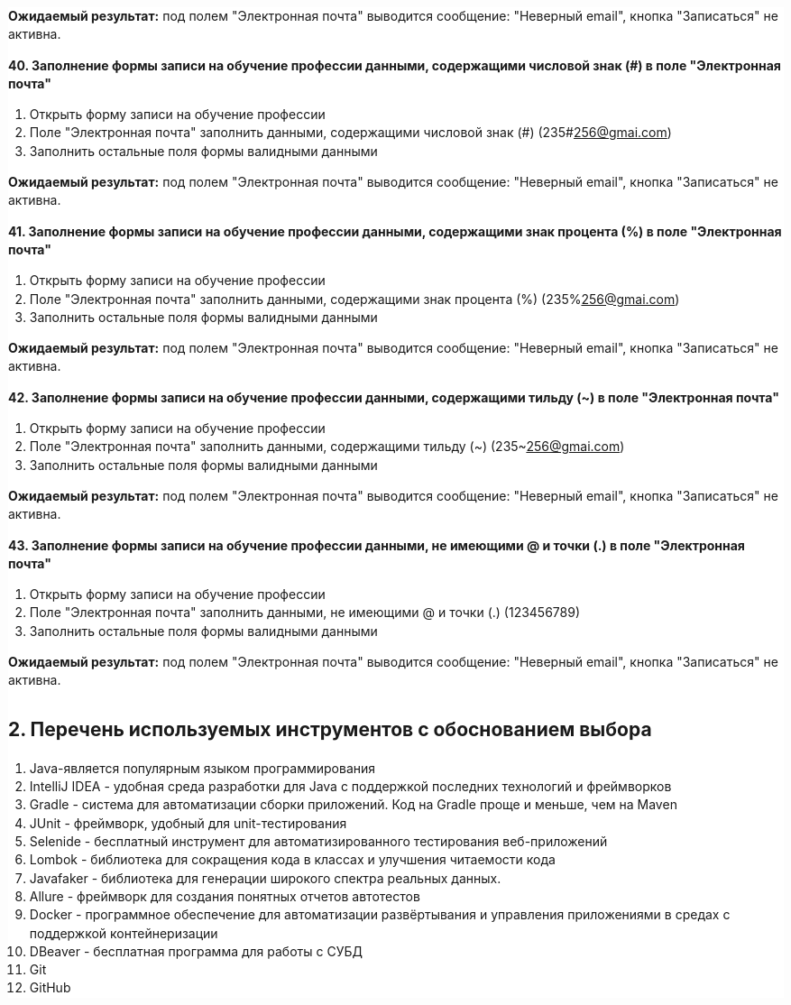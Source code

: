 **Ожидаемый результат:** под полем "Электронная почта" выводится сообщение: "Неверный email", кнопка "Записаться" не активна.


**40. Заполнение формы записи на обучение профессии данными, содержащими числовой знак (#) в поле "Электронная почта"**
1.	Открыть форму записи на обучение профессии
2.	Поле "Электронная почта" заполнить данными, содержащими числовой знак (#) (235#256@gmai.com)
3.	Заполнить остальные поля формы валидными данными

**Ожидаемый результат:** под полем "Электронная почта" выводится сообщение: "Неверный email", кнопка "Записаться" не активна.


**41. Заполнение формы записи на обучение профессии данными, содержащими знак процента (%) в поле "Электронная почта"**
1.	Открыть форму записи на обучение профессии
2.	Поле "Электронная почта" заполнить данными, содержащими знак процента (%) (235%256@gmai.com)
3.	Заполнить остальные поля формы валидными данными

**Ожидаемый результат:** под полем "Электронная почта" выводится сообщение: "Неверный email", кнопка "Записаться" не активна.


**42. Заполнение формы записи на обучение профессии данными, содержащими тильду (~) в поле "Электронная почта"**
1.	Открыть форму записи на обучение профессии
2.	Поле "Электронная почта" заполнить данными, содержащими тильду (~) (235~256@gmai.com)
3.	Заполнить остальные поля формы валидными данными

**Ожидаемый результат:** под полем "Электронная почта" выводится сообщение: "Неверный email", кнопка "Записаться" не активна.


**43. Заполнение формы записи на обучение профессии данными, не имеющими @ и точки (.) в поле "Электронная почта"**
1.	Открыть форму записи на обучение профессии
2.	Поле "Электронная почта" заполнить данными, не имеющими @ и точки (.) (123456789)
3.	Заполнить остальные поля формы валидными данными

**Ожидаемый результат:** под полем "Электронная почта" выводится сообщение: "Неверный email", кнопка "Записаться" не активна.



## **2. Перечень используемых инструментов с обоснованием выбора**
1. Java-является популярным языком программирования
2. IntelliJ IDEA - удобная среда разработки для Java с поддержкой последних технологий и фреймворков
3. Gradle - система для автоматизации сборки приложений. Код на Gradle проще и меньше, чем на Maven
4. JUnit - фреймворк, удобный для unit-тестирования 
5. Selenide -  бесплатный инструмент для автоматизированного тестирования веб-приложений 
6. Lombok - библиотека для сокращения кода в классах и улучшения читаемости кода
7. Javafaker - библиотека для генерации широкого спектра реальных данных.
8. Allure - фреймворк для создания понятных отчетов автотестов
9. Docker - программное обеспечение для автоматизации развёртывания и управления приложениями в средах с поддержкой контейнеризации
10. DBeaver - бесплатная программа для работы с СУБД
11. Git  
12. GitHub
